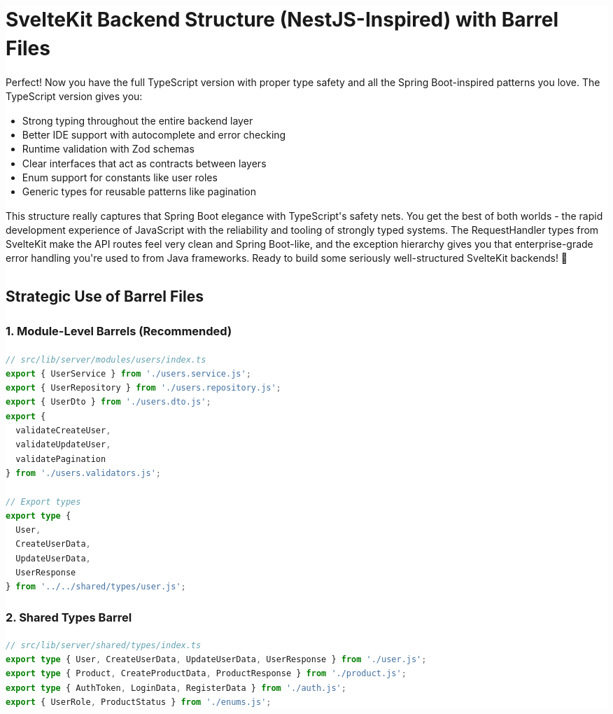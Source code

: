 # SvelteKit Backend Structure (NestJS-Inspired) with Barrel Files

Perfect! Now you have the full TypeScript version with proper type safety and all the Spring Boot-inspired patterns you love.
The TypeScript version gives you:

- Strong typing throughout the entire backend layer
- Better IDE support with autocomplete and error checking
- Runtime validation with Zod schemas
- Clear interfaces that act as contracts between layers
- Enum support for constants like user roles
- Generic types for reusable patterns like pagination

This structure really captures that Spring Boot elegance with TypeScript's safety nets. You get the best of both worlds - the rapid development experience of JavaScript with the reliability and tooling of strongly typed systems.
The RequestHandler types from SvelteKit make the API routes feel very clean and Spring Boot-like, and the exception hierarchy gives you that enterprise-grade error handling you're used to from Java frameworks.
Ready to build some seriously well-structured SvelteKit backends! 🚀

## Strategic Use of Barrel Files

### 1. Module-Level Barrels (Recommended)

```typescript
// src/lib/server/modules/users/index.ts
export { UserService } from './users.service.js';
export { UserRepository } from './users.repository.js';
export { UserDto } from './users.dto.js';
export { 
  validateCreateUser, 
  validateUpdateUser, 
  validatePagination 
} from './users.validators.js';

// Export types
export type { 
  User, 
  CreateUserData, 
  UpdateUserData, 
  UserResponse 
} from '../../shared/types/user.js';
```

### 2. Shared Types Barrel

```typescript
// src/lib/server/shared/types/index.ts
export type { User, CreateUserData, UpdateUserData, UserResponse } from './user.js';
export type { Product, CreateProductData, ProductResponse } from './product.js';
export type { AuthToken, LoginData, RegisterData } from './auth.js';
export { UserRole, ProductStatus } from './enums.js';
```
